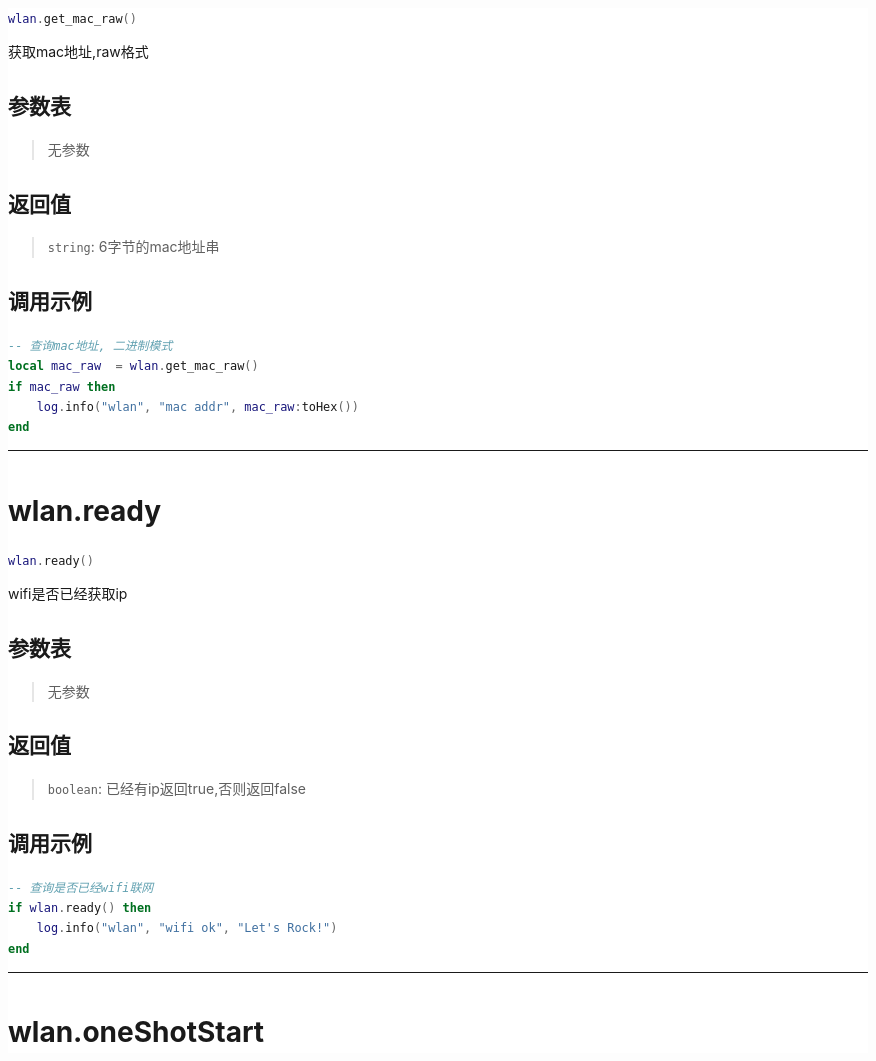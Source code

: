 ```lua
wlan.get_mac_raw()
```

获取mac地址,raw格式

## 参数表

> 无参数

## 返回值

> `string`: 6字节的mac地址串

## 调用示例

```lua
-- 查询mac地址, 二进制模式
local mac_raw  = wlan.get_mac_raw()
if mac_raw then
    log.info("wlan", "mac addr", mac_raw:toHex())
end
```


--------------------------------------------------
# wlan.ready

```lua
wlan.ready()
```

wifi是否已经获取ip

## 参数表

> 无参数

## 返回值

> `boolean`: 已经有ip返回true,否则返回false

## 调用示例

```lua
-- 查询是否已经wifi联网
if wlan.ready() then
    log.info("wlan", "wifi ok", "Let's Rock!")
end
```


--------------------------------------------------
# wlan.oneShotStart
